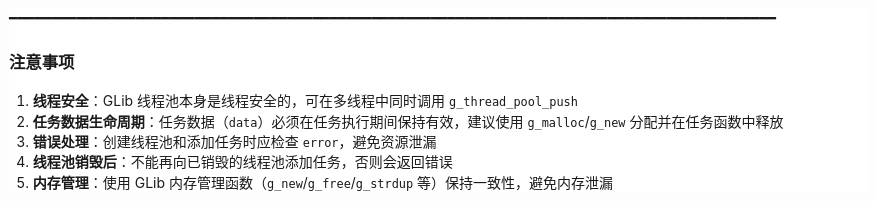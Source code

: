 ━━━━━━━━━━━━━━━━━━━━━━━━━━━━━━━━━━━━━━━━━━━━━━━━━━━━━━━━━━━━━━━━━━━━━━━━━━━━━━━━━━━━━━━━━━━
### 注意事项
1. **线程安全**：GLib 线程池本身是线程安全的，可在多线程中同时调用 `g_thread_pool_push`
2. **任务数据生命周期**：任务数据（`data`）必须在任务执行期间保持有效，建议使用 `g_malloc`/`g_new` 分配并在任务函数中释放
3. **错误处理**：创建线程池和添加任务时应检查 `error`，避免资源泄漏
4. **线程池销毁后**：不能再向已销毁的线程池添加任务，否则会返回错误
5. **内存管理**：使用 GLib 内存管理函数（`g_new`/`g_free`/`g_strdup` 等）保持一致性，避免内存泄漏

